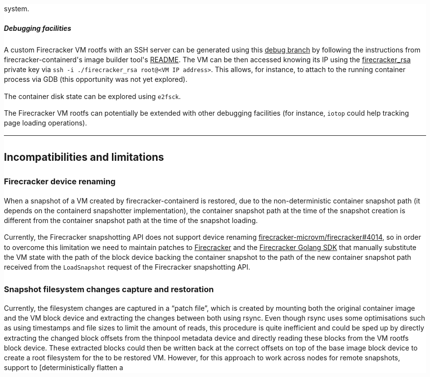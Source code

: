   system.

##### Debugging facilities

A custom Firecracker VM rootfs with an SSH server can be generated using this
[debug branch](https://github.com/vhive-serverless/firecracker-containerd/tree/firecracker-v1.4.1-vhive-integration-debug)
by following the instructions from firecracker-containerd's image builder tool's
[README](https://github.com/firecracker-microvm/firecracker-containerd/blob/main/tools/image-builder/README.md#generation).
The VM can be then accessed knowing its IP using the
[firecracker_rsa](https://github.com/vhive-serverless/firecracker-containerd/blob/firecracker-v1.4.1-vhive-integration-debug/tools/image-builder/firecracker_rsa)
private key via `ssh -i ./firecracker_rsa root@<VM IP address>`. This allows, for instance, to attach to the running
container process via GDB (this opportunity was not yet explored).

The container disk state can be explored using `e2fsck`.

The Firecracker VM rootfs can potentially be extended with other debugging facilities (for instance, `iotop` could help
tracking page loading operations).

---

## Incompatibilities and limitations

### Firecracker device renaming

When a snapshot of a VM created by firecracker-containerd is restored, due to the non-deterministic container snapshot
path (it depends on the containerd snapshotter implementation), the container snapshot path at the time of the snapshot
creation is different from the container snapshot path at the time of the snapshot loading.

Currently, the Firecracker snapshotting API does not support device renaming
[firecracker-microvm/firecracker#4014](https://github.com/firecracker-microvm/firecracker/issues/4014), so in order to
overcome
this limitation we need to maintain patches
to [Firecracker](https://github.com/vhive-serverless/firecracker/tree/v1.4.1-vhive-integration)
and
the [Firecracker Golang SDK](https://github.com/vhive-serverless/firecracker-go-sdk/tree/firecracker-v1.4.1-vhive-integration)
that manually substitute the VM state with the path of the block device backing the container snapshot to the path of
the new container snapshot path received from the `LoadSnapshot` request of the Firecracker snapshotting API.

### Snapshot filesystem changes capture and restoration

Currently, the filesystem changes are captured in a “patch file”, which is created by mounting both the original
container image and the VM block device and extracting the changes between both using rsync. Even though rsync
uses some optimisations such as using timestamps and file sizes to limit the amount of reads, this procedure is quite
inefficient and could be sped up by directly extracting the changed block offsets from the thinpool metadata device
and directly reading these blocks from the VM rootfs block device. These extracted blocks could then be written
back at the correct offsets on top of the base image block device to create a root filesystem for the to be restored
VM. However, for this approach to work across nodes for remote snapshots, support to [deterministically flatten a